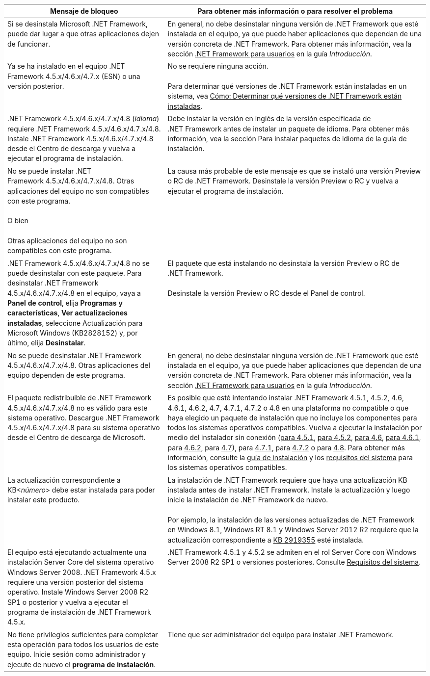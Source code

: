 |Mensaje de bloqueo|Para obtener más información o para resolver el problema|  
|----------------------|--------------------------------------------------|  
|Si se desinstala Microsoft .NET Framework, puede dar lugar a que otras aplicaciones dejen de funcionar.|En general, no debe desinstalar ninguna versión de .NET Framework que esté instalada en el equipo, ya que puede haber aplicaciones que dependan de una versión concreta de .NET Framework. Para obtener más información, vea la sección [.NET Framework para usuarios](../../../docs/framework/get-started/index.md#ForUsers) en la guía *Introducción*.|  
|Ya se ha instalado en el equipo .NET Framework 4.5.x/4.6.x/4.7.x (ESN) o una versión posterior.|No se requiere ninguna acción.<br /><br /> Para determinar qué versiones de .NET Framework están instaladas en un sistema, vea [Cómo: Determinar qué versiones de .NET Framework están instaladas](../../../docs/framework/migration-guide/how-to-determine-which-versions-are-installed.md).|  
|.NET Framework 4.5.x/4.6.x/4.7.x/4.8 (*idioma*) requiere .NET Framework 4.5.x/4.6.x/4.7.x/4.8. Instale .NET Framework 4.5.x/4.6.x/4.7.x/4.8 desde el Centro de descarga y vuelva a ejecutar el programa de instalación.|Debe instalar la versión en inglés de la versión especificada de .NET Framework antes de instalar un paquete de idioma. Para obtener más información, vea la sección [Para instalar paquetes de idioma](../../../docs/framework/install/guide-for-developers.md#to-install-language-packs) de la guía de instalación.|  
|No se puede instalar .NET Framework 4.5.x/4.6.x/4.7.x/4.8. Otras aplicaciones del equipo no son compatibles con este programa.<br /><br /> O bien<br /><br /> Otras aplicaciones del equipo no son compatibles con este programa.|La causa más probable de este mensaje es que se instaló una versión Preview o RC de .NET Framework. Desinstale la versión Preview o RC y vuelva a ejecutar el programa de instalación.|  
|.NET Framework 4.5.x/4.6.x/4.7.x/4.8 no se puede desinstalar con este paquete. Para desinstalar .NET Framework 4.5.x/4.6.x/4.7.x/4.8 en el equipo, vaya a **Panel de control**, elija **Programas y características**, **Ver actualizaciones instaladas**, seleccione Actualización para Microsoft Windows (KB2828152) y, por último, elija **Desinstalar**.|El paquete que está instalando no desinstala la versión Preview o RC de .NET Framework.<br /><br /> Desinstale la versión Preview o RC desde el Panel de control.|  
|No se puede desinstalar .NET Framework 4.5.x/4.6.x/4.7.x/4.8. Otras aplicaciones del equipo dependen de este programa.|En general, no debe desinstalar ninguna versión de .NET Framework que esté instalada en el equipo, ya que puede haber aplicaciones que dependan de una versión concreta de .NET Framework. Para obtener más información, vea la sección [.NET Framework para usuarios](../../../docs/framework/get-started/index.md#ForUsers) en la guía *Introducción*.|  
|El paquete redistribuible de .NET Framework 4.5.x/4.6.x/4.7.x/4.8 no es válido para este sistema operativo. Descargue .NET Framework 4.5.x/4.6.x/4.7.x/4.8 para su sistema operativo desde el Centro de descarga de Microsoft.|Es posible que esté intentando instalar .NET Framework 4.5.1, 4.5.2, 4.6, 4.6.1, 4.6.2, 4.7, 4.7.1, 4.7.2 o 4.8 en una plataforma no compatible o que haya elegido un paquete de instalación que no incluye los componentes para todos los sistemas operativos compatibles. Vuelva a ejecutar la instalación por medio del instalador sin conexión ([para 4.5.1](https://go.microsoft.com/fwlink/p/?LinkId=309493), [para 4.5.2](https://go.microsoft.com/fwlink/p/?LinkId=397706), [para 4.6](https://go.microsoft.com/fwlink/p/?LinkId=528233), [para 4.6.1](https://go.microsoft.com/fwlink/p/?LinkId=671744), para [4.6.2](https://go.microsoft.com/fwlink/p/?LinkId=780604), para [4.7](https://go.microsoft.com/fwlink/p/?LinkId=825306)), para [4.7.1](https://go.microsoft.com/fwlink/p/?LinkId=852090), para [4.7.2](https://go.microsoft.com/fwlink/p/?LinkId=863265) o para [4.8](https://go.microsoft.com/fwlink/?linkid=2088631). Para obtener más información, consulte la [guía de instalación](../../../docs/framework/install/guide-for-developers.md) y los [requisitos del sistema](../../../docs/framework/get-started/system-requirements.md) para los sistemas operativos compatibles.|  
|La actualización correspondiente a KB\<*número*> debe estar instalada para poder instalar este producto.|La instalación de .NET Framework requiere que haya una actualización KB instalada antes de instalar .NET Framework. Instale la actualización y luego inicie la instalación de .NET Framework de nuevo.<br /><br /> Por ejemplo, la instalación de las versiones actualizadas de .NET Framework en Windows 8.1, Windows RT 8.1 y Windows Server 2012 R2 requiere que la actualización correspondiente a [KB 2919355](https://support.microsoft.com/kb/2919355) esté instalada.|  
|El equipo está ejecutando actualmente una instalación Server Core del sistema operativo Windows Server 2008. .NET Framework 4.5.x requiere una versión posterior del sistema operativo. Instale Windows Server 2008 R2 SP1 o posterior y vuelva a ejecutar el programa de instalación de .NET Framework 4.5.x.|.NET Framework 4.5.1 y 4.5.2 se admiten en el rol Server Core con Windows Server 2008 R2 SP1 o versiones posteriores. Consulte [Requisitos del sistema](../../../docs/framework/get-started/system-requirements.md).|  
|No tiene privilegios suficientes para completar esta operación para todos los usuarios de este equipo. Inicie sesión como administrador y ejecute de nuevo el **programa de instalación**.|Tiene que ser administrador del equipo para instalar .NET Framework.|  